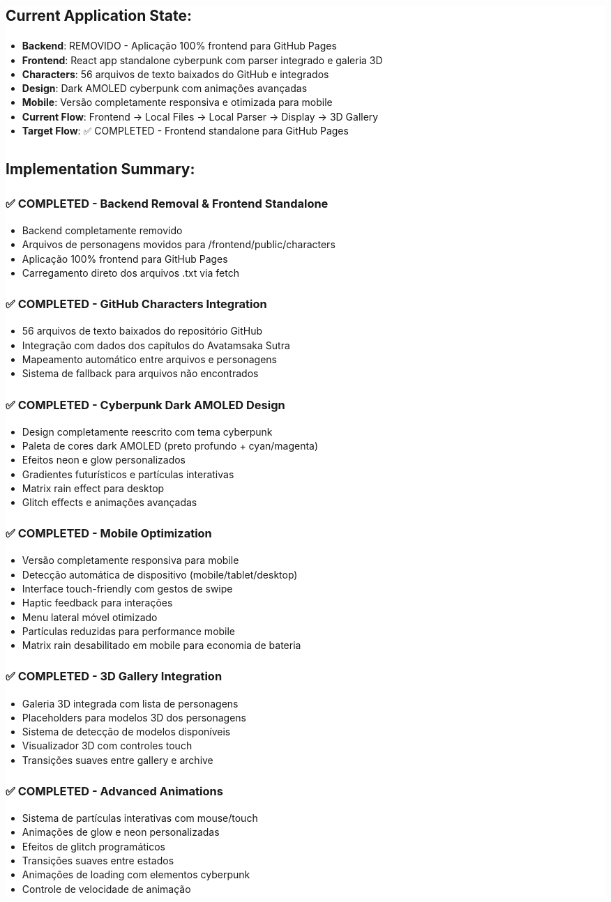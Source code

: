 ## Current Application State:
- **Backend**: REMOVIDO - Aplicação 100% frontend para GitHub Pages
- **Frontend**: React app standalone cyberpunk com parser integrado e galeria 3D
- **Characters**: 56 arquivos de texto baixados do GitHub e integrados
- **Design**: Dark AMOLED cyberpunk com animações avançadas
- **Mobile**: Versão completamente responsiva e otimizada para mobile
- **Current Flow**: Frontend → Local Files → Local Parser → Display → 3D Gallery
- **Target Flow**: ✅ COMPLETED - Frontend standalone para GitHub Pages

## Implementation Summary:
### ✅ COMPLETED - Backend Removal & Frontend Standalone
- Backend completamente removido
- Arquivos de personagens movidos para /frontend/public/characters
- Aplicação 100% frontend para GitHub Pages
- Carregamento direto dos arquivos .txt via fetch

### ✅ COMPLETED - GitHub Characters Integration
- 56 arquivos de texto baixados do repositório GitHub
- Integração com dados dos capítulos do Avatamsaka Sutra
- Mapeamento automático entre arquivos e personagens
- Sistema de fallback para arquivos não encontrados

### ✅ COMPLETED - Cyberpunk Dark AMOLED Design
- Design completamente reescrito com tema cyberpunk
- Paleta de cores dark AMOLED (preto profundo + cyan/magenta)
- Efeitos neon e glow personalizados
- Gradientes futurísticos e partículas interativas
- Matrix rain effect para desktop
- Glitch effects e animações avançadas

### ✅ COMPLETED - Mobile Optimization
- Versão completamente responsiva para mobile
- Detecção automática de dispositivo (mobile/tablet/desktop)
- Interface touch-friendly com gestos de swipe
- Haptic feedback para interações
- Menu lateral móvel otimizado
- Partículas reduzidas para performance mobile
- Matrix rain desabilitado em mobile para economia de bateria

### ✅ COMPLETED - 3D Gallery Integration
- Galeria 3D integrada com lista de personagens
- Placeholders para modelos 3D dos personagens
- Sistema de detecção de modelos disponíveis
- Visualizador 3D com controles touch
- Transições suaves entre gallery e archive

### ✅ COMPLETED - Advanced Animations
- Sistema de partículas interativas com mouse/touch
- Animações de glow e neon personalizadas
- Efeitos de glitch programáticos
- Transições suaves entre estados
- Animações de loading com elementos cyberpunk
- Controle de velocidade de animação
